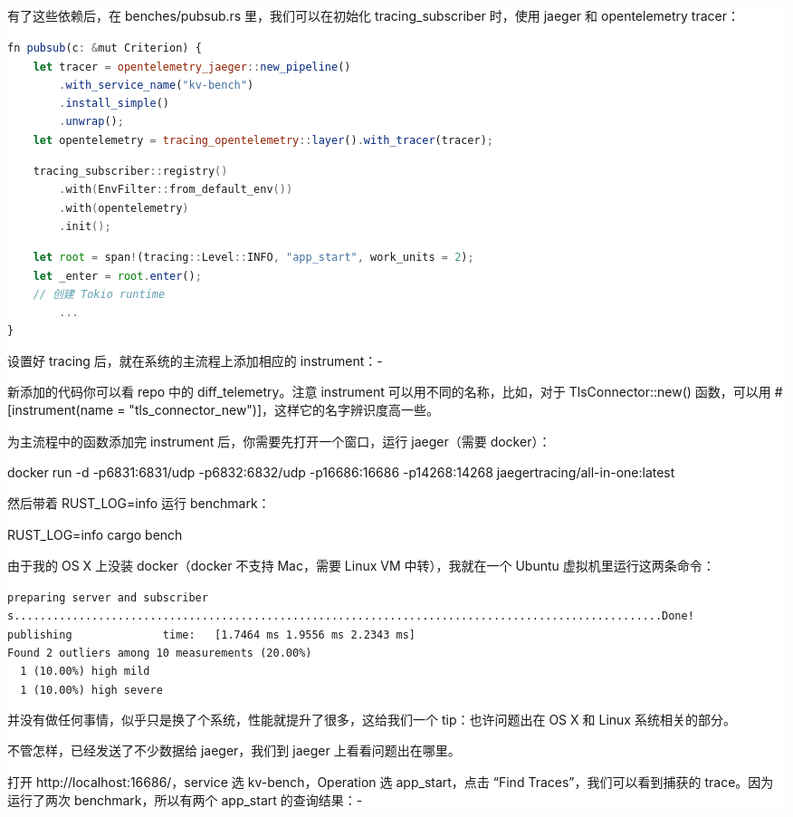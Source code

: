 
有了这些依赖后，在 benches/pubsub.rs 里，我们可以在初始化 tracing_subscriber 时，使用 jaeger 和 opentelemetry tracer：

```javascript
fn pubsub(c: &mut Criterion) {
    let tracer = opentelemetry_jaeger::new_pipeline()
        .with_service_name("kv-bench")
        .install_simple()
        .unwrap();
    let opentelemetry = tracing_opentelemetry::layer().with_tracer(tracer);
```

```cpp
    tracing_subscriber::registry()
        .with(EnvFilter::from_default_env())
        .with(opentelemetry)
        .init();
```

```javascript
    let root = span!(tracing::Level::INFO, "app_start", work_units = 2);
    let _enter = root.enter();
    // 创建 Tokio runtime
		...
}
```


设置好 tracing 后，就在系统的主流程上添加相应的 instrument：-


新添加的代码你可以看 repo 中的 diff_telemetry。注意 instrument 可以用不同的名称，比如，对于 TlsConnector::new() 函数，可以用 #[instrument(name = "tls_connector_new")]，这样它的名字辨识度高一些。

为主流程中的函数添加完 instrument 后，你需要先打开一个窗口，运行 jaeger（需要 docker）：

docker run -d -p6831:6831/udp -p6832:6832/udp -p16686:16686 -p14268:14268 jaegertracing/all-in-one:latest


然后带着 RUST_LOG=info 运行 benchmark：

RUST_LOG=info cargo bench


由于我的 OS X 上没装 docker（docker 不支持 Mac，需要 Linux VM 中转），我就在一个 Ubuntu 虚拟机里运行这两条命令：

```text
preparing server and subscribers....................................................................................................Done!
publishing              time:   [1.7464 ms 1.9556 ms 2.2343 ms]                       
Found 2 outliers among 10 measurements (20.00%)
  1 (10.00%) high mild
  1 (10.00%) high severe
```


并没有做任何事情，似乎只是换了个系统，性能就提升了很多，这给我们一个 tip：也许问题出在 OS X 和 Linux 系统相关的部分。

不管怎样，已经发送了不少数据给 jaeger，我们到 jaeger 上看看问题出在哪里。

打开 http://localhost:16686/，service 选 kv-bench，Operation 选 app_start，点击 “Find Traces”，我们可以看到捕获的 trace。因为运行了两次 benchmark，所以有两个 app_start 的查询结果：-
